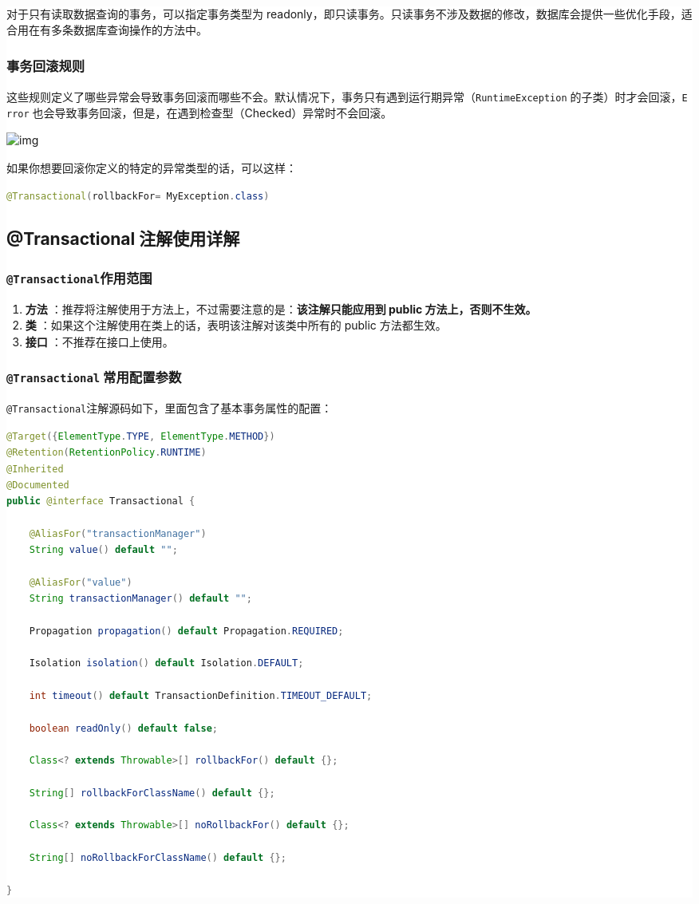 对于只有读取数据查询的事务，可以指定事务类型为 readonly，即只读事务。只读事务不涉及数据的修改，数据库会提供一些优化手段，适合用在有多条数据库查询操作的方法中。

### 事务回滚规则

这些规则定义了哪些异常会导致事务回滚而哪些不会。默认情况下，事务只有遇到运行期异常（`RuntimeException` 的子类）时才会回滚，`Error` 也会导致事务回滚，但是，在遇到检查型（Checked）异常时不会回滚。

![img](https://tva1.sinaimg.cn/large/e6c9d24ely1h55cm3vxejj21ns0p0tf2.jpg)

如果你想要回滚你定义的特定的异常类型的话，可以这样：

```java
@Transactional(rollbackFor= MyException.class)
```

## @Transactional 注解使用详解

### `@Transactional`作用范围

1. **方法** ：推荐将注解使用于方法上，不过需要注意的是：**该注解只能应用到 public 方法上，否则不生效。**
2. **类** ：如果这个注解使用在类上的话，表明该注解对该类中所有的 public 方法都生效。
3. **接口** ：不推荐在接口上使用。

### `@Transactional` 常用配置参数

`@Transactional`注解源码如下，里面包含了基本事务属性的配置：

```java
@Target({ElementType.TYPE, ElementType.METHOD})
@Retention(RetentionPolicy.RUNTIME)
@Inherited
@Documented
public @interface Transactional {

	@AliasFor("transactionManager")
	String value() default "";

	@AliasFor("value")
	String transactionManager() default "";

	Propagation propagation() default Propagation.REQUIRED;

	Isolation isolation() default Isolation.DEFAULT;

	int timeout() default TransactionDefinition.TIMEOUT_DEFAULT;

	boolean readOnly() default false;

	Class<? extends Throwable>[] rollbackFor() default {};

	String[] rollbackForClassName() default {};

	Class<? extends Throwable>[] noRollbackFor() default {};

	String[] noRollbackForClassName() default {};

}
```
